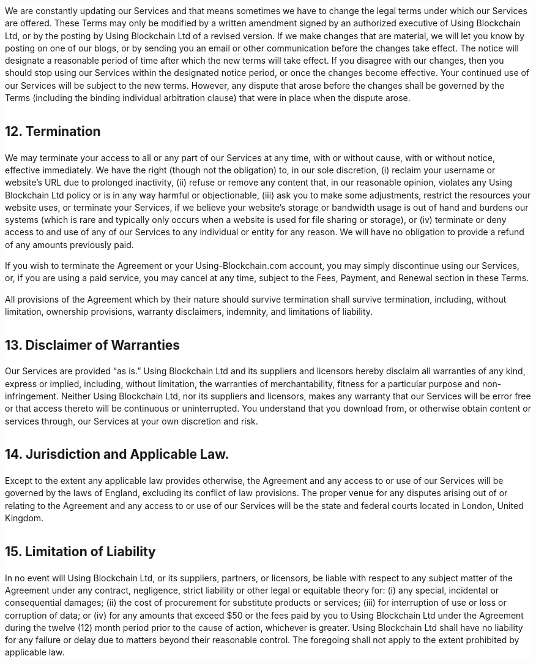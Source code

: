 We are constantly updating our Services and that means sometimes we have to change the legal terms under which our Services are offered. These Terms may only be modified by a written amendment signed by an authorized executive of Using Blockchain Ltd, or by the posting by Using Blockchain Ltd of a revised version. If we make changes that are material, we will let you know by posting on one of our blogs, or by sending you an email or other communication before the changes take effect. The notice will designate a reasonable period of time after which the new terms will take effect. If you disagree with our changes, then you should stop using our Services within the designated notice period, or once the changes become effective. Your continued use of our Services will be subject to the new terms. However, any dispute that arose before the changes shall be governed by the Terms (including the binding individual arbitration clause) that were in place when the dispute arose.
<h2>12. Termination</h2>
We may terminate your access to all or any part of our Services at any time, with or without cause, with or without notice, effective immediately. We have the right (though not the obligation) to, in our sole discretion, (i) reclaim your username or website’s URL due to prolonged inactivity, (ii) refuse or remove any content that, in our reasonable opinion, violates any Using Blockchain Ltd policy or is in any way harmful or objectionable, (iii) ask you to make some adjustments, restrict the resources your website uses, or terminate your Services, if we believe your website’s storage or bandwidth usage is out of hand and burdens our systems (which is rare and typically only occurs when a website is used for file sharing or storage), or (iv) terminate or deny access to and use of any of our Services to any individual or entity for any reason. We will have no obligation to provide a refund of any amounts previously paid.

If you wish to terminate the Agreement or your Using-Blockchain.com account, you may simply discontinue using our Services, or, if you are using a paid service, you may cancel at any time, subject to the Fees, Payment, and Renewal section in these Terms.

All provisions of the Agreement which by their nature should survive termination shall survive termination, including, without limitation, ownership provisions, warranty disclaimers, indemnity, and limitations of liability.
<h2>13. Disclaimer of Warranties</h2>
<p class="important">Our Services are provided “as is.” Using Blockchain Ltd and its suppliers and licensors hereby disclaim all warranties of any kind, express or implied, including, without limitation, the warranties of merchantability, fitness for a particular purpose and non-infringement. Neither Using Blockchain Ltd, nor its suppliers and licensors, makes any warranty that our Services will be error free or that access thereto will be continuous or uninterrupted. You understand that you download from, or otherwise obtain content or services through, our Services at your own discretion and risk.</p>

<h2>14. Jurisdiction and Applicable Law.</h2>
<p class="important">Except to the extent any applicable law provides otherwise, the Agreement and any access to or use of our Services will be governed by the laws of England, excluding its conflict of law provisions. The proper venue for any disputes arising out of or relating to the Agreement and any access to or use of our Services will be the state and federal courts located in London, United Kingdom.</p>

<h2>15. Limitation of Liability</h2>
<p class="important">In no event will Using Blockchain Ltd, or its suppliers, partners, or licensors, be liable with respect to any subject matter of the Agreement under any contract, negligence, strict liability or other legal or equitable theory for: (i) any special, incidental or consequential damages; (ii) the cost of procurement for substitute products or services; (iii) for interruption of use or loss or corruption of data; or (iv) for any amounts that exceed $50 or the fees paid by you to Using Blockchain Ltd under the Agreement during the twelve (12) month period prior to the cause of action, whichever is greater. Using Blockchain Ltd shall have no liability for any failure or delay due to matters beyond their reasonable control. The foregoing shall not apply to the extent prohibited by applicable law.</p>
